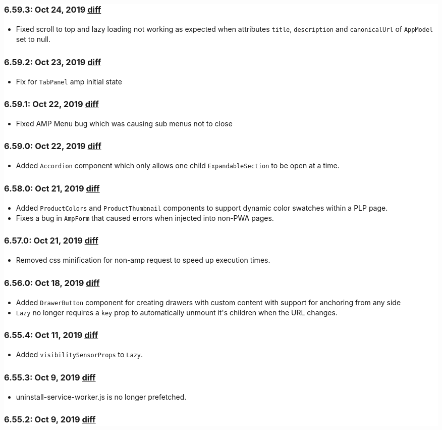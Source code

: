 ### 6.59.3: Oct 24, 2019 [diff](https://github.com/moovweb/react-storefront/compare/v6.59.2...v6.59.3)

- Fixed scroll to top and lazy loading not working as expected when attributes `title`, `description` and `canonicalUrl` of `AppModel` set to null.

### 6.59.2: Oct 23, 2019 [diff](https://github.com/moovweb/react-storefront/compare/v6.59.1...v6.59.2)

- Fix for `TabPanel` amp initial state

### 6.59.1: Oct 22, 2019 [diff](https://github.com/moovweb/react-storefront/compare/v6.59.0...v6.59.1)

- Fixed AMP Menu bug which was causing sub menus not to close

### 6.59.0: Oct 22, 2019 [diff](https://github.com/moovweb/react-storefront/compare/v6.58.0...v6.59.0)

- Added `Accordion` component which only allows one child `ExpandableSection` to be open at a time.

### 6.58.0: Oct 21, 2019 [diff](https://github.com/moovweb/react-storefront/compare/v6.57.0...v6.58.0)

- Added `ProductColors` and `ProductThumbnail` components to support dynamic color swatches within a PLP page.
- Fixes a bug in `AmpForm` that caused errors when injected into non-PWA pages.

### 6.57.0: Oct 21, 2019 [diff](https://github.com/moovweb/react-storefront/compare/v6.56.0...v6.57.0)

- Removed css minification for non-amp request to speed up execution times.

### 6.56.0: Oct 18, 2019 [diff](https://github.com/moovweb/react-storefront/compare/v6.55.4...v6.56.0)

- Added `DrawerButton` component for creating drawers with custom content with support for anchoring from any side
- `Lazy` no longer requires a `key` prop to automatically unmount it's children when the URL changes.

### 6.55.4: Oct 11, 2019 [diff](https://github.com/moovweb/react-storefront/compare/v6.55.3...v6.55.4)

- Added `visibilitySensorProps` to `Lazy`.

### 6.55.3: Oct 9, 2019 [diff](https://github.com/moovweb/react-storefront/compare/v6.55.2...v6.55.3)

- uninstall-service-worker.js is no longer prefetched.

### 6.55.2: Oct 9, 2019 [diff](https://github.com/moovweb/react-storefront/compare/v6.55.1...v6.55.2)

